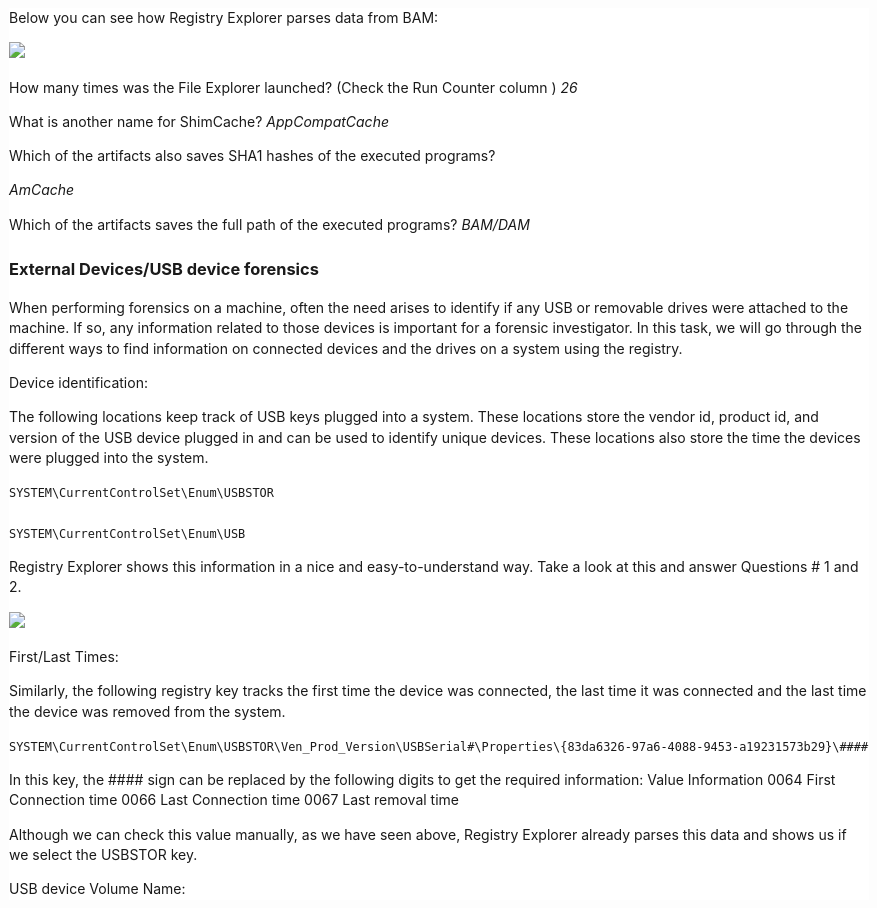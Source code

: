 Below you can see how Registry Explorer parses data from BAM:

![](https://tryhackme-images.s3.amazonaws.com/user-uploads/61306d87a330ed00419e22e7/room-content/8a672c6580ab63d757ee5c08c09c924a.png)


How many times was the File Explorer launched? (Check the Run Counter column )
*26*

What is another name for ShimCache?
*AppCompatCache*

Which of the artifacts also saves SHA1 hashes of the executed programs?

*AmCache*

Which of the artifacts saves the full path of the executed programs?
*BAM/DAM*

### External Devices/USB device forensics 

When performing forensics on a machine, often the need arises to identify if any USB or removable drives were attached to the machine. If so, any information related to those devices is important for a forensic investigator. In this task, we will go through the different ways to find information on connected devices and the drives on a system using the registry.

Device identification:

The following locations keep track of USB keys plugged into a system. These locations store the vendor id, product id, and version of the USB device plugged in and can be used to identify unique devices. These locations also store the time the devices were plugged into the system.

	SYSTEM\CurrentControlSet\Enum\USBSTOR

	SYSTEM\CurrentControlSet\Enum\USB

Registry Explorer shows this information in a nice and easy-to-understand way. Take a look at this and answer Questions # 1 and 2.

![](https://tryhackme-images.s3.amazonaws.com/user-uploads/61306d87a330ed00419e22e7/room-content/03c87eaaf8458db97ffbddd30a6463e8.png)

First/Last Times:

Similarly, the following registry key tracks the first time the device was connected, the last time it was connected and the last time the device was removed from the system.

	SYSTEM\CurrentControlSet\Enum\USBSTOR\Ven_Prod_Version\USBSerial#\Properties\{83da6326-97a6-4088-9453-a19231573b29}\####

In this key, the #### sign can be replaced by the following digits to get the required information:
Value	Information
0064	First Connection time
0066	Last Connection time
0067	Last removal time

Although we can check this value manually, as we have seen above, Registry Explorer already parses this data and shows us if we select the USBSTOR key.

USB device Volume Name:
